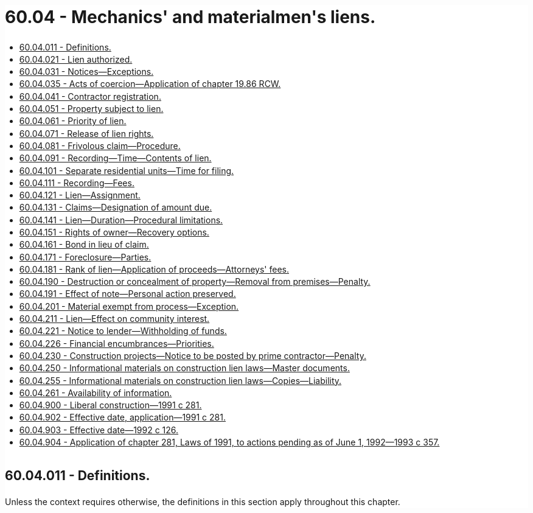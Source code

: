 # 60.04 - Mechanics' and materialmen's liens.
* [60.04.011 - Definitions.](#6004011---definitions)
* [60.04.021 - Lien authorized.](#6004021---lien-authorized)
* [60.04.031 - Notices—Exceptions.](#6004031---noticesexceptions)
* [60.04.035 - Acts of coercion—Application of chapter  19.86 RCW.](#6004035---acts-of-coercionapplication-of-chapter--1986-rcw)
* [60.04.041 - Contractor registration.](#6004041---contractor-registration)
* [60.04.051 - Property subject to lien.](#6004051---property-subject-to-lien)
* [60.04.061 - Priority of lien.](#6004061---priority-of-lien)
* [60.04.071 - Release of lien rights.](#6004071---release-of-lien-rights)
* [60.04.081 - Frivolous claim—Procedure.](#6004081---frivolous-claimprocedure)
* [60.04.091 - Recording—Time—Contents of lien.](#6004091---recordingtimecontents-of-lien)
* [60.04.101 - Separate residential units—Time for filing.](#6004101---separate-residential-unitstime-for-filing)
* [60.04.111 - Recording—Fees.](#6004111---recordingfees)
* [60.04.121 - Lien—Assignment.](#6004121---lienassignment)
* [60.04.131 - Claims—Designation of amount due.](#6004131---claimsdesignation-of-amount-due)
* [60.04.141 - Lien—Duration—Procedural limitations.](#6004141---liendurationprocedural-limitations)
* [60.04.151 - Rights of owner—Recovery options.](#6004151---rights-of-ownerrecovery-options)
* [60.04.161 - Bond in lieu of claim.](#6004161---bond-in-lieu-of-claim)
* [60.04.171 - Foreclosure—Parties.](#6004171---foreclosureparties)
* [60.04.181 - Rank of lien—Application of proceeds—Attorneys' fees.](#6004181---rank-of-lienapplication-of-proceedsattorneys-fees)
* [60.04.190 - Destruction or concealment of property—Removal from premises—Penalty.](#6004190---destruction-or-concealment-of-propertyremoval-from-premisespenalty)
* [60.04.191 - Effect of note—Personal action preserved.](#6004191---effect-of-notepersonal-action-preserved)
* [60.04.201 - Material exempt from process—Exception.](#6004201---material-exempt-from-processexception)
* [60.04.211 - Lien—Effect on community interest.](#6004211---lieneffect-on-community-interest)
* [60.04.221 - Notice to lender—Withholding of funds.](#6004221---notice-to-lenderwithholding-of-funds)
* [60.04.226 - Financial encumbrances—Priorities.](#6004226---financial-encumbrancespriorities)
* [60.04.230 - Construction projects—Notice to be posted by prime contractor—Penalty.](#6004230---construction-projectsnotice-to-be-posted-by-prime-contractorpenalty)
* [60.04.250 - Informational materials on construction lien laws—Master documents.](#6004250---informational-materials-on-construction-lien-lawsmaster-documents)
* [60.04.255 - Informational materials on construction lien laws—Copies—Liability.](#6004255---informational-materials-on-construction-lien-lawscopiesliability)
* [60.04.261 - Availability of information.](#6004261---availability-of-information)
* [60.04.900 - Liberal construction—1991 c 281.](#6004900---liberal-construction1991-c-281)
* [60.04.902 - Effective date, application—1991 c 281.](#6004902---effective-date-application1991-c-281)
* [60.04.903 - Effective date—1992 c 126.](#6004903---effective-date1992-c-126)
* [60.04.904 - Application of chapter 281, Laws of 1991, to actions pending as of June 1, 1992—1993 c 357.](#6004904---application-of-chapter-281-laws-of-1991-to-actions-pending-as-of-june-1-19921993-c-357)
## 60.04.011 - Definitions.
Unless the context requires otherwise, the definitions in this section apply throughout this chapter.
